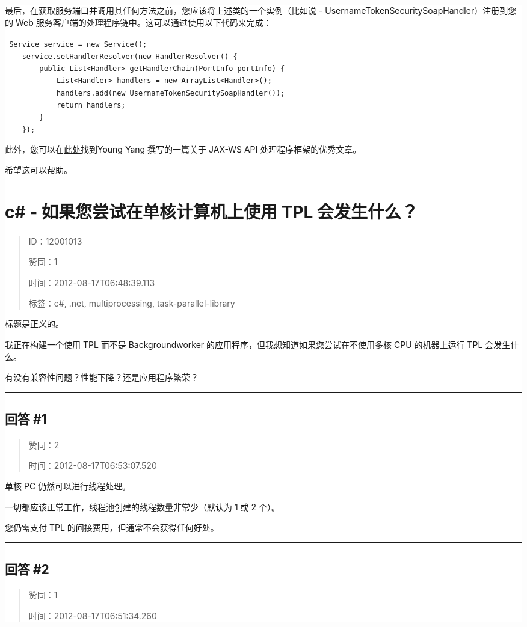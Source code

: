 最后，在获取服务端口并调用其任何方法之前，您应该将上述类的一个实例（比如说 - UsernameTokenSecuritySoapHandler）注册到您的 Web 服务客户端的处理程序链中。这可以通过使用以下代码来完成：

```
 Service service = new Service();
    service.setHandlerResolver(new HandlerResolver() {
        public List<Handler> getHandlerChain(PortInfo portInfo) {
            List<Handler> handlers = new ArrayList<Handler>();
            handlers.add(new UsernameTokenSecuritySoapHandler());
            return handlers;
        }
    }); 
```

此外，您可以在[此处](http://www.javaworld.com/javaworld/jw-02-2007/jw-02-handler.html "掌握 JAX-WS API 的处理程序框架")找到Young Yang 撰写的一篇关于 JAX-WS API 处理程序框架的优秀文章。

希望这可以帮助。

# c# - 如果您尝试在单核计算机上使用 TPL 会发生什么？

> ID：12001013
> 
> 赞同：1
> 
> 时间：2012-08-17T06:48:39.113
> 
> 标签：c#, .net, multiprocessing, task-parallel-library

标题是正义的。

我正在构建一个使用 TPL 而不是 Backgroundworker 的应用程序，但我想知道如果您尝试在不使用多核 CPU 的机器上运行 TPL 会发生什么。

有没有兼容性问题？性能下降？还是应用程序繁荣？

* * *

## 回答 #1

> 赞同：2
> 
> 时间：2012-08-17T06:53:07.520

单核 PC 仍然可以进行线程处理。

一切都应该正常工作，线程池创建的线程数量非常少（默认为 1 或 2 个）。

您仍需支付 TPL 的间接费用，但通常不会获得任何好处。

* * *

## 回答 #2

> 赞同：1
> 
> 时间：2012-08-17T06:51:34.260

